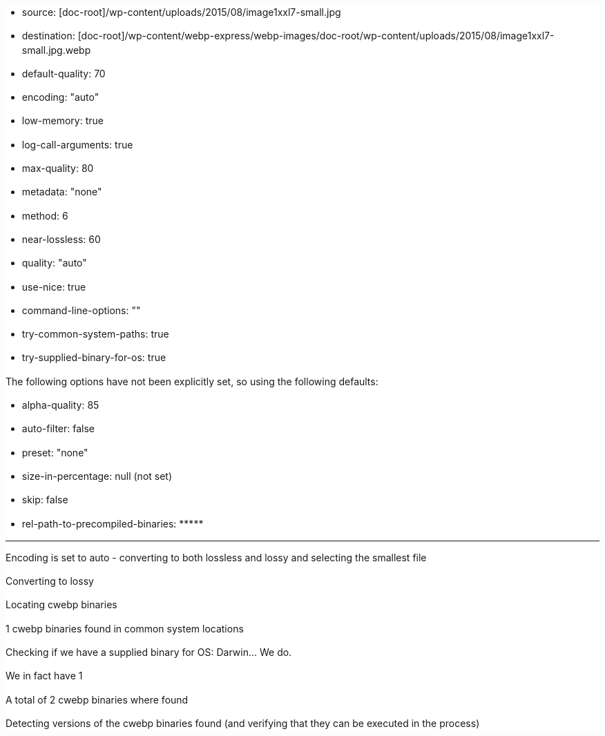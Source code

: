 - source: [doc-root]/wp-content/uploads/2015/08/image1xxl7-small.jpg

- destination: [doc-root]/wp-content/webp-express/webp-images/doc-root/wp-content/uploads/2015/08/image1xxl7-small.jpg.webp

- default-quality: 70

- encoding: "auto"

- low-memory: true

- log-call-arguments: true

- max-quality: 80

- metadata: "none"

- method: 6

- near-lossless: 60

- quality: "auto"

- use-nice: true

- command-line-options: ""

- try-common-system-paths: true

- try-supplied-binary-for-os: true


The following options have not been explicitly set, so using the following defaults:

- alpha-quality: 85

- auto-filter: false

- preset: "none"

- size-in-percentage: null (not set)

- skip: false

- rel-path-to-precompiled-binaries: *****

------------


Encoding is set to auto - converting to both lossless and lossy and selecting the smallest file


Converting to lossy

Locating cwebp binaries

1 cwebp binaries found in common system locations

Checking if we have a supplied binary for OS: Darwin... We do.

We in fact have 1

A total of 2 cwebp binaries where found

Detecting versions of the cwebp binaries found (and verifying that they can be executed in the process)
